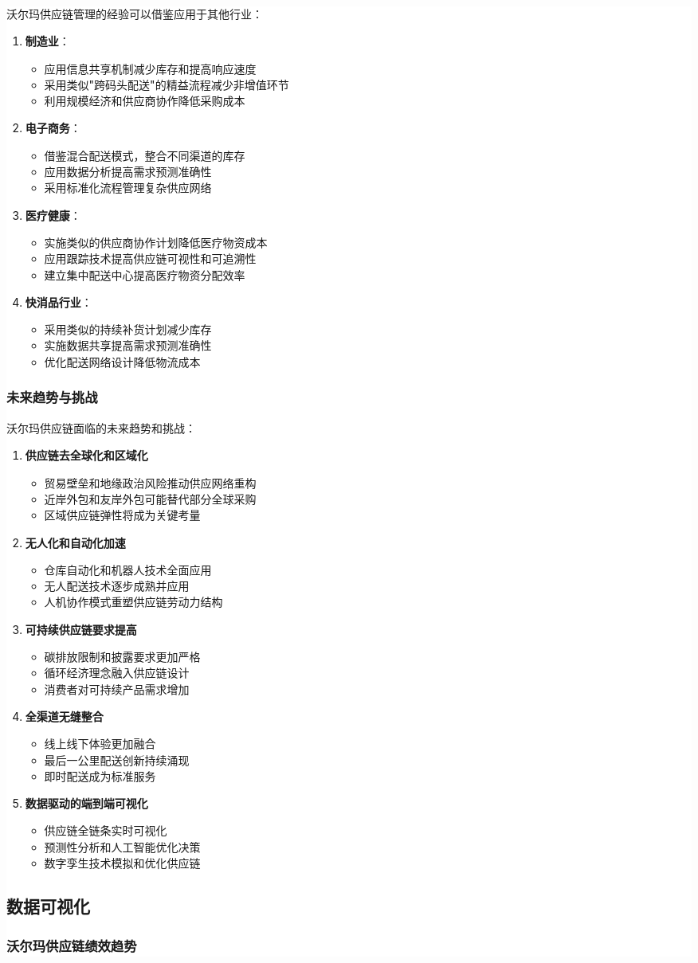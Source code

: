 沃尔玛供应链管理的经验可以借鉴应用于其他行业：

1. **制造业**：
   - 应用信息共享机制减少库存和提高响应速度
   - 采用类似"跨码头配送"的精益流程减少非增值环节
   - 利用规模经济和供应商协作降低采购成本

2. **电子商务**：
   - 借鉴混合配送模式，整合不同渠道的库存
   - 应用数据分析提高需求预测准确性
   - 采用标准化流程管理复杂供应网络

3. **医疗健康**：
   - 实施类似的供应商协作计划降低医疗物资成本
   - 应用跟踪技术提高供应链可视性和可追溯性
   - 建立集中配送中心提高医疗物资分配效率

4. **快消品行业**：
   - 采用类似的持续补货计划减少库存
   - 实施数据共享提高需求预测准确性
   - 优化配送网络设计降低物流成本

### 未来趋势与挑战

沃尔玛供应链面临的未来趋势和挑战：

1. **供应链去全球化和区域化**
   - 贸易壁垒和地缘政治风险推动供应网络重构
   - 近岸外包和友岸外包可能替代部分全球采购
   - 区域供应链弹性将成为关键考量

2. **无人化和自动化加速**
   - 仓库自动化和机器人技术全面应用
   - 无人配送技术逐步成熟并应用
   - 人机协作模式重塑供应链劳动力结构

3. **可持续供应链要求提高**
   - 碳排放限制和披露要求更加严格
   - 循环经济理念融入供应链设计
   - 消费者对可持续产品需求增加

4. **全渠道无缝整合**
   - 线上线下体验更加融合
   - 最后一公里配送创新持续涌现
   - 即时配送成为标准服务

5. **数据驱动的端到端可视化**
   - 供应链全链条实时可视化
   - 预测性分析和人工智能优化决策
   - 数字孪生技术模拟和优化供应链

## 数据可视化

### 沃尔玛供应链绩效趋势
